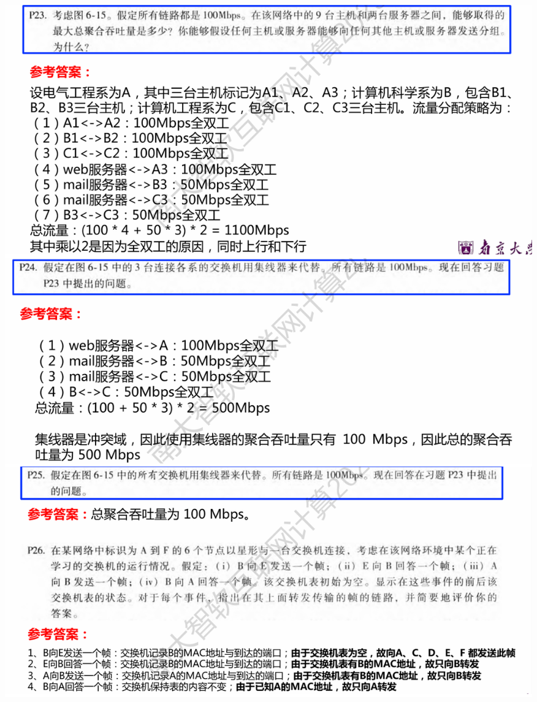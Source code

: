 ![image-20250610201958201](./assets/image-20250610201958201.png)
![image-20250610202037394](./assets/image-20250610202037394.png)
![image-20250610202051027](./assets/image-20250610202051027.png)
